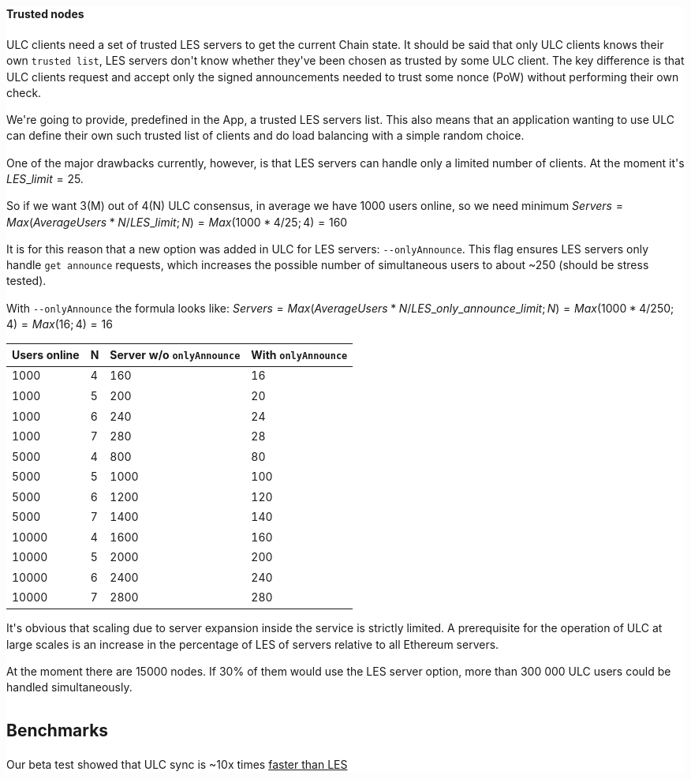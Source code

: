 #### Trusted nodes
ULC clients need a set of trusted LES servers to get the current Chain state. It should be said that only ULC clients knows their own `trusted list`, LES servers don't know whether they've been chosen as trusted by some ULC client. The key difference is that ULC clients request and accept only the signed announcements needed to trust some nonce (PoW) without performing their own check.

We're going to provide, predefined in the App, a trusted LES servers list. This also means that an application wanting to use ULC can define their own such trusted list of clients and do load balancing with a simple random choice.

One of the major drawbacks currently, however, is that LES servers can handle only a limited number of clients. At the moment it's $LES\_limit=25$.

So if we want 3(M) out of 4(N) ULC consensus, in average we have 1000 users online, so we need minimum $Servers=Max(AverageUsers*N/LES\_limit; N)=Max(1000*4/25; 4)=160$

It is for this reason that a new option was added in ULC for LES servers: `--onlyAnnounce`. This flag ensures LES servers only handle `get announce` requests, which increases the possible number of simultaneous users to about ~250 (should be stress tested).

With `--onlyAnnounce` the formula looks like:
$Servers=Max(AverageUsers*N/LES\_only\_announce\_limit; N)=Max(1000*4/250; 4)=Max(16; 4)=16$

| Users online | N | Server w/o `onlyAnnounce` | With `onlyAnnounce` |
| ------- | ------- | ------- | ------- | 
| 1000    | 4    | 160    | 16 | 
| 1000    | 5    | 200    | 20 | 
| 1000    | 6    | 240    | 24 | 
| 1000    | 7    | 280    | 28 | 
| 5000    | 4    | 800    | 80 | 
| 5000    | 5    | 1000    | 100 | 
| 5000    | 6    | 1200    | 120 | 
| 5000    | 7    | 1400    | 140 | 
| 10000    | 4    | 1600    | 160 | 
| 10000    | 5    | 2000    | 200 | 
| 10000    | 6    | 2400    | 240 | 
| 10000    | 7    | 2800    | 280 | 

It's obvious that scaling due to server expansion inside the service is strictly limited. A prerequisite for the operation of ULC at large scales is an increase in the percentage of LES of servers relative to all Ethereum servers.

At the moment there are 15000 nodes. If 30% of them would use the LES server option, more than 300 000 ULC users could be handled simultaneously.

## Benchmarks
Our beta test showed that ULC sync is ~10x times [faster than LES](https://youtu.be/Z6UUT1TqdTs?t=623)
